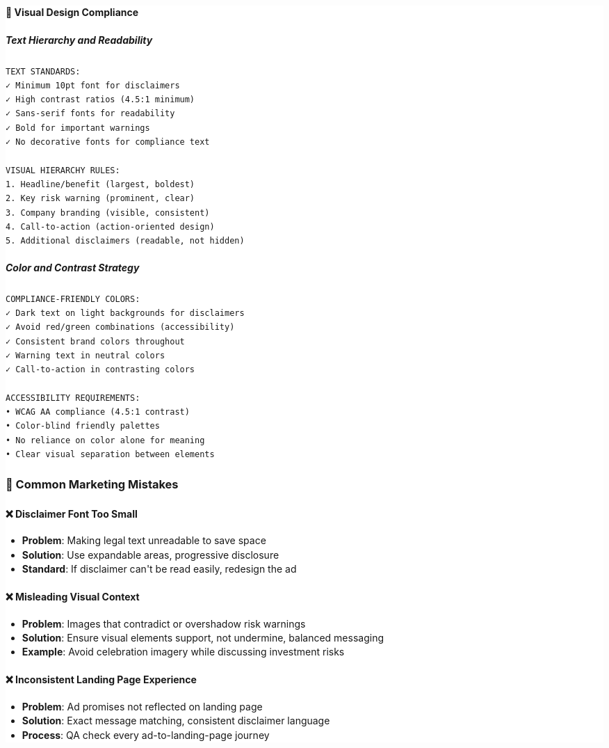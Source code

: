 ```
```

#### 🎨 Visual Design Compliance

##### Text Hierarchy and Readability
```
TEXT STANDARDS:
✓ Minimum 10pt font for disclaimers
✓ High contrast ratios (4.5:1 minimum)
✓ Sans-serif fonts for readability
✓ Bold for important warnings
✓ No decorative fonts for compliance text

VISUAL HIERARCHY RULES:
1. Headline/benefit (largest, boldest)
2. Key risk warning (prominent, clear)
3. Company branding (visible, consistent)
4. Call-to-action (action-oriented design)
5. Additional disclaimers (readable, not hidden)
```

##### Color and Contrast Strategy
```
COMPLIANCE-FRIENDLY COLORS:
✓ Dark text on light backgrounds for disclaimers
✓ Avoid red/green combinations (accessibility)
✓ Consistent brand colors throughout
✓ Warning text in neutral colors
✓ Call-to-action in contrasting colors

ACCESSIBILITY REQUIREMENTS:
• WCAG AA compliance (4.5:1 contrast)
• Color-blind friendly palettes
• No reliance on color alone for meaning
• Clear visual separation between elements
```

### 🚨 Common Marketing Mistakes

#### ❌ Disclaimer Font Too Small
- **Problem**: Making legal text unreadable to save space
- **Solution**: Use expandable areas, progressive disclosure
- **Standard**: If disclaimer can't be read easily, redesign the ad

#### ❌ Misleading Visual Context
- **Problem**: Images that contradict or overshadow risk warnings
- **Solution**: Ensure visual elements support, not undermine, balanced messaging
- **Example**: Avoid celebration imagery while discussing investment risks

#### ❌ Inconsistent Landing Page Experience
- **Problem**: Ad promises not reflected on landing page
- **Solution**: Exact message matching, consistent disclaimer language
- **Process**: QA check every ad-to-landing-page journey
